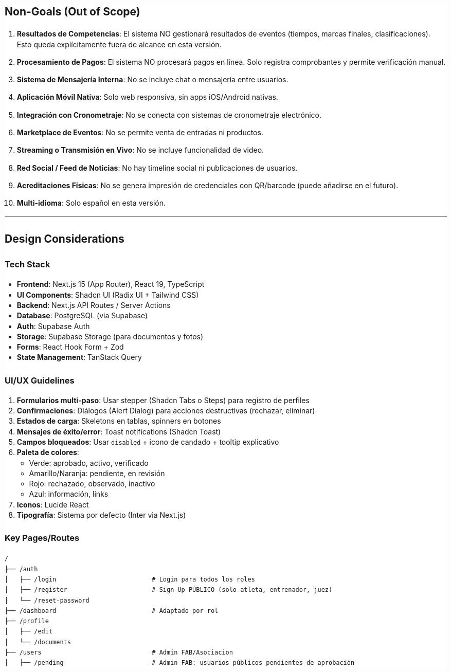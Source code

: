 ## Non-Goals (Out of Scope)

1. **Resultados de Competencias**: El sistema NO gestionará resultados de eventos (tiempos, marcas finales, clasificaciones). Esto queda explícitamente fuera de alcance en esta versión.

2. **Procesamiento de Pagos**: El sistema NO procesará pagos en línea. Solo registra comprobantes y permite verificación manual.

3. **Sistema de Mensajería Interna**: No se incluye chat o mensajería entre usuarios.

4. **Aplicación Móvil Nativa**: Solo web responsiva, sin apps iOS/Android nativas.

5. **Integración con Cronometraje**: No se conecta con sistemas de cronometraje electrónico.

6. **Marketplace de Eventos**: No se permite venta de entradas ni productos.

7. **Streaming o Transmisión en Vivo**: No se incluye funcionalidad de video.

8. **Red Social / Feed de Noticias**: No hay timeline social ni publicaciones de usuarios.

9. **Acreditaciones Físicas**: No se genera impresión de credenciales con QR/barcode (puede añadirse en el futuro).

10. **Multi-idioma**: Solo español en esta versión.

---

## Design Considerations

### Tech Stack
- **Frontend**: Next.js 15 (App Router), React 19, TypeScript
- **UI Components**: Shadcn UI (Radix UI + Tailwind CSS)
- **Backend**: Next.js API Routes / Server Actions
- **Database**: PostgreSQL (via Supabase)
- **Auth**: Supabase Auth
- **Storage**: Supabase Storage (para documentos y fotos)
- **Forms**: React Hook Form + Zod
- **State Management**: TanStack Query

### UI/UX Guidelines
1. **Formularios multi-paso**: Usar stepper (Shadcn Tabs o Steps) para registro de perfiles
2. **Confirmaciones**: Diálogos (Alert Dialog) para acciones destructivas (rechazar, eliminar)
3. **Estados de carga**: Skeletons en tablas, spinners en botones
4. **Mensajes de éxito/error**: Toast notifications (Shadcn Toast)
5. **Campos bloqueados**: Usar `disabled` + icono de candado + tooltip explicativo
6. **Paleta de colores**:
   - Verde: aprobado, activo, verificado
   - Amarillo/Naranja: pendiente, en revisión
   - Rojo: rechazado, observado, inactivo
   - Azul: información, links
7. **Iconos**: Lucide React
8. **Tipografía**: Sistema por defecto (Inter via Next.js)

### Key Pages/Routes
```
/
├── /auth
│   ├── /login                          # Login para todos los roles
│   ├── /register                       # Sign Up PÚBLICO (solo atleta, entrenador, juez)
│   └── /reset-password
├── /dashboard                          # Adaptado por rol
├── /profile
│   ├── /edit
│   └── /documents
├── /users                              # Admin FAB/Asociacion
│   ├── /pending                        # Admin FAB: usuarios públicos pendientes de aprobación
```